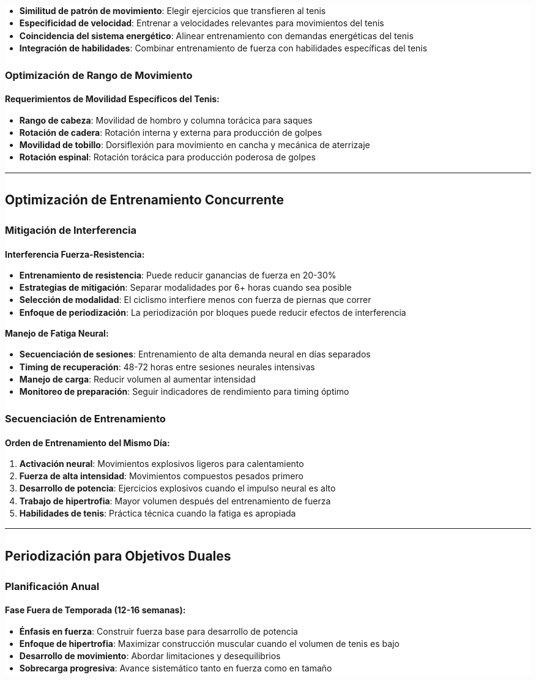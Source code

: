 - **Similitud de patrón de movimiento**: Elegir ejercicios que transfieren al tenis
- **Especificidad de velocidad**: Entrenar a velocidades relevantes para movimientos del tenis
- **Coincidencia del sistema energético**: Alinear entrenamiento con demandas energéticas del tenis
- **Integración de habilidades**: Combinar entrenamiento de fuerza con habilidades específicas del tenis

### Optimización de Rango de Movimiento

**Requerimientos de Movilidad Específicos del Tenis:**

- **Rango de cabeza**: Movilidad de hombro y columna torácica para saques
- **Rotación de cadera**: Rotación interna y externa para producción de golpes
- **Movilidad de tobillo**: Dorsiflexión para movimiento en cancha y mecánica de aterrizaje
- **Rotación espinal**: Rotación torácica para producción poderosa de golpes

---

## Optimización de Entrenamiento Concurrente

### Mitigación de Interferencia

**Interferencia Fuerza-Resistencia:**

- **Entrenamiento de resistencia**: Puede reducir ganancias de fuerza en 20-30%
- **Estrategias de mitigación**: Separar modalidades por 6+ horas cuando sea posible
- **Selección de modalidad**: El ciclismo interfiere menos con fuerza de piernas que correr
- **Enfoque de periodización**: La periodización por bloques puede reducir efectos de interferencia

**Manejo de Fatiga Neural:**

- **Secuenciación de sesiones**: Entrenamiento de alta demanda neural en días separados
- **Timing de recuperación**: 48-72 horas entre sesiones neurales intensivas
- **Manejo de carga**: Reducir volumen al aumentar intensidad
- **Monitoreo de preparación**: Seguir indicadores de rendimiento para timing óptimo

### Secuenciación de Entrenamiento

**Orden de Entrenamiento del Mismo Día:**

1. **Activación neural**: Movimientos explosivos ligeros para calentamiento
2. **Fuerza de alta intensidad**: Movimientos compuestos pesados primero
3. **Desarrollo de potencia**: Ejercicios explosivos cuando el impulso neural es alto
4. **Trabajo de hipertrofia**: Mayor volumen después del entrenamiento de fuerza
5. **Habilidades de tenis**: Práctica técnica cuando la fatiga es apropiada

---

## Periodización para Objetivos Duales

### Planificación Anual

**Fase Fuera de Temporada (12-16 semanas):**

- **Énfasis en fuerza**: Construir fuerza base para desarrollo de potencia
- **Enfoque de hipertrofia**: Maximizar construcción muscular cuando el volumen de tenis es bajo
- **Desarrollo de movimiento**: Abordar limitaciones y desequilibrios
- **Sobrecarga progresiva**: Avance sistemático tanto en fuerza como en tamaño
